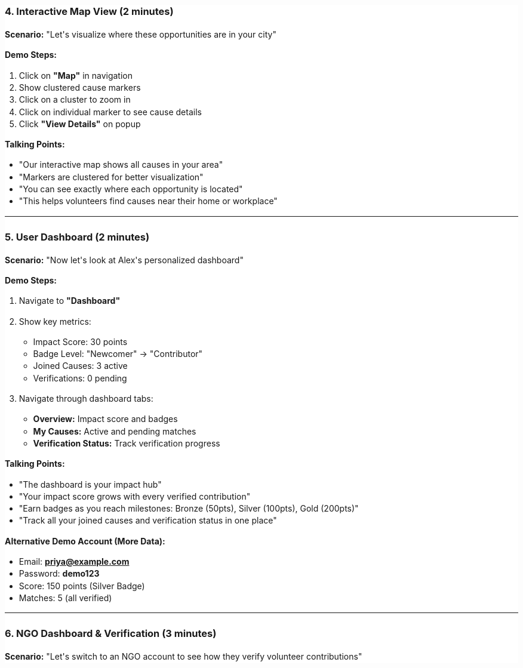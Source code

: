 
### 4. Interactive Map View (2 minutes)

**Scenario:** "Let's visualize where these opportunities are in your city"

**Demo Steps:**
1. Click on **"Map"** in navigation
2. Show clustered cause markers
3. Click on a cluster to zoom in
4. Click on individual marker to see cause details
5. Click **"View Details"** on popup

**Talking Points:**
- "Our interactive map shows all causes in your area"
- "Markers are clustered for better visualization"
- "You can see exactly where each opportunity is located"
- "This helps volunteers find causes near their home or workplace"

---

### 5. User Dashboard (2 minutes)

**Scenario:** "Now let's look at Alex's personalized dashboard"

**Demo Steps:**
1. Navigate to **"Dashboard"**
2. Show key metrics:
   - Impact Score: 30 points
   - Badge Level: "Newcomer" → "Contributor"
   - Joined Causes: 3 active
   - Verifications: 0 pending

3. Navigate through dashboard tabs:
   - **Overview:** Impact score and badges
   - **My Causes:** Active and pending matches
   - **Verification Status:** Track verification progress

**Talking Points:**
- "The dashboard is your impact hub"
- "Your impact score grows with every verified contribution"
- "Earn badges as you reach milestones: Bronze (50pts), Silver (100pts), Gold (200pts)"
- "Track all your joined causes and verification status in one place"

**Alternative Demo Account (More Data):**
- Email: **priya@example.com**
- Password: **demo123**
- Score: 150 points (Silver Badge)
- Matches: 5 (all verified)

---

### 6. NGO Dashboard & Verification (3 minutes)

**Scenario:** "Let's switch to an NGO account to see how they verify volunteer contributions"
